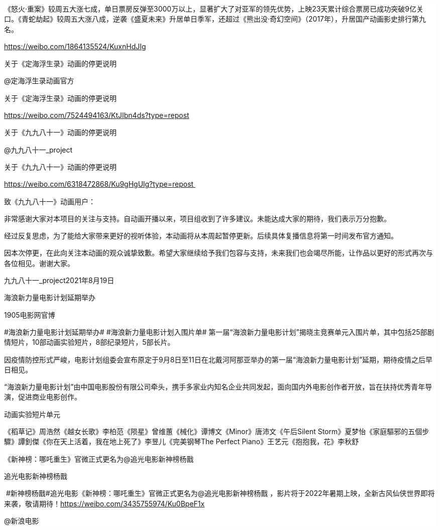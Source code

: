 
《怒火·重案》较周五大涨七成，单日票房反弹至3000万以上，显著扩大了对亚军的领先优势，上映23天累计综合票房已成功突破9亿关口。《青蛇劫起》较周五大涨八成，逆袭《盛夏未来》升居单日季军，还超过《熊出没·奇幻空间》（2017年），升居国产动画影史排行第九名。

https://weibo.com/1864135524/KuxnHdJIg




关于《定海浮生录》动画的停更说明


@定海浮生录动画官方     


关于《定海浮生录》动画的停更说明

https://weibo.com/7524494163/KtJIbn4ds?type=repost

关于《九九八十一》动画的停更说明

@九九八十一_project    


关于《九九八十一》动画的停更说明

https://weibo.com/6318472868/Ku9gHgUlg?type=repost                          


致《九九八十一》动画用户：

非常感谢大家对本项目的关注与支持。自动画开播以来，项目组收到了许多建议。未能达成大家的期待，我们表示万分抱歉。

经过反复思虑，为了能给大家带来更好的视听体验，本动画将从本周起暂停更新。后续具体复播信息将第一时间发布官方通知。

因本次停更，在此向关注本动画的观众诚挚致歉。希望大家继续给予我们包容与支持，未来我们也会竭尽所能，让作品以更好的形式再次与各位相见。谢谢大家。

九九八十一_project2021年8月19日 




海浪新力量电影计划延期举办

1905电影网官博                     


#海浪新力量电影计划延期举办# #海浪新力量电影计划入围片单# 第一届“海浪新力量电影计划”揭晓主竞赛单元入围片单，其中包括25部剧情短片，10部动画实验短片，8部纪录短片，5部长片。

因疫情防控形式严峻，电影计划组委会宣布原定于9月8日至11日在北戴河阿那亚举办的第一届“海浪新力量电影计划”延期，期待疫情之后早日相见。

“海浪新力量电影计划”由中国电影股份有限公司牵头，携手多家业内知名企业共同发起，面向国内外电影创作者开放，旨在扶持优秀青年导演，促进商业电影创作。




动画实验短片单元

《稻草记》周浩然《越女长歌》李柏范《陨星》曾维蕙《械化》谭博文《Minor》唐沛文《午后Silent Storm》夏梦怡《家庭驅邪的五個步驟》譚釗傑《你在天上活着，我在地上死了》李昱儿《完美钢琴The Perfect Piano》王艺元《抱抱我，花》李秋舒

《新神榜：哪吒重生》官微正式更名为@追光电影新神榜杨戬

追光电影新神榜杨戬


 #新神榜杨戬#追光电影《新神榜：哪吒重生》官微正式更名为@追光电影新神榜杨戬 ，影片将于2022年暑期上映，全新古风仙侠世界即将来袭，敬请期待！https://weibo.com/3435755974/Ku0BpeF1x

@新浪电影                            
